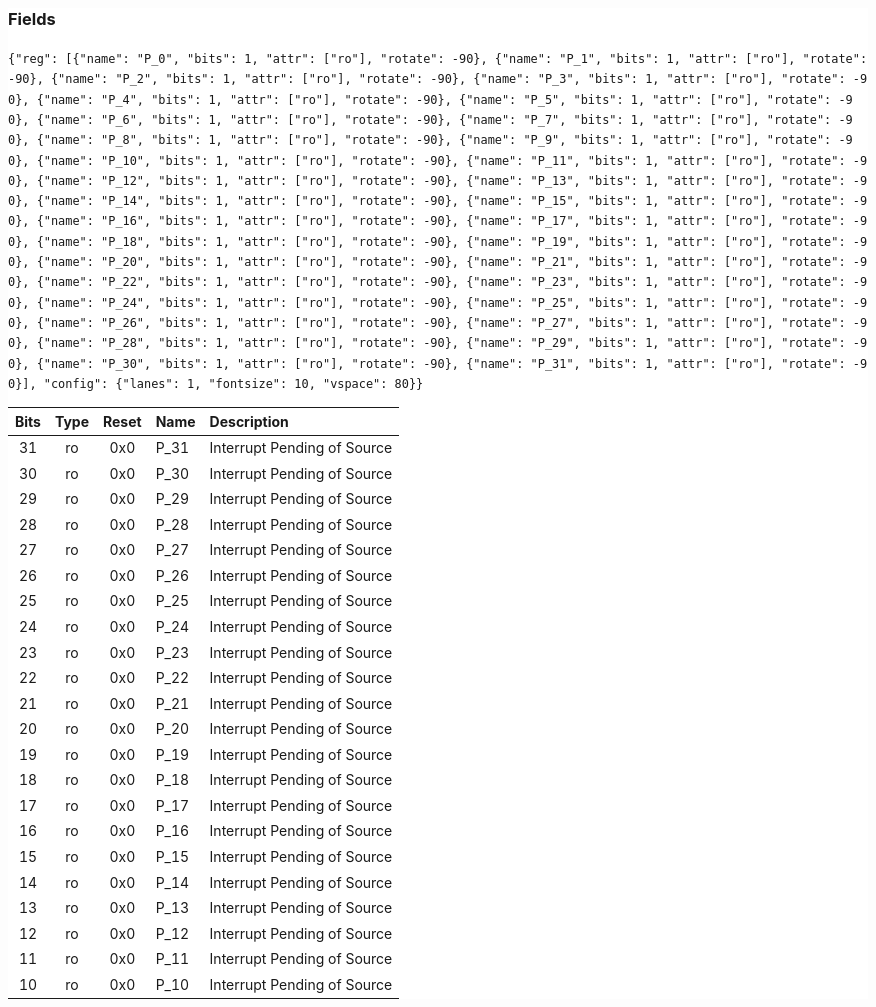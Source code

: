 ### Fields

```wavejson
{"reg": [{"name": "P_0", "bits": 1, "attr": ["ro"], "rotate": -90}, {"name": "P_1", "bits": 1, "attr": ["ro"], "rotate": -90}, {"name": "P_2", "bits": 1, "attr": ["ro"], "rotate": -90}, {"name": "P_3", "bits": 1, "attr": ["ro"], "rotate": -90}, {"name": "P_4", "bits": 1, "attr": ["ro"], "rotate": -90}, {"name": "P_5", "bits": 1, "attr": ["ro"], "rotate": -90}, {"name": "P_6", "bits": 1, "attr": ["ro"], "rotate": -90}, {"name": "P_7", "bits": 1, "attr": ["ro"], "rotate": -90}, {"name": "P_8", "bits": 1, "attr": ["ro"], "rotate": -90}, {"name": "P_9", "bits": 1, "attr": ["ro"], "rotate": -90}, {"name": "P_10", "bits": 1, "attr": ["ro"], "rotate": -90}, {"name": "P_11", "bits": 1, "attr": ["ro"], "rotate": -90}, {"name": "P_12", "bits": 1, "attr": ["ro"], "rotate": -90}, {"name": "P_13", "bits": 1, "attr": ["ro"], "rotate": -90}, {"name": "P_14", "bits": 1, "attr": ["ro"], "rotate": -90}, {"name": "P_15", "bits": 1, "attr": ["ro"], "rotate": -90}, {"name": "P_16", "bits": 1, "attr": ["ro"], "rotate": -90}, {"name": "P_17", "bits": 1, "attr": ["ro"], "rotate": -90}, {"name": "P_18", "bits": 1, "attr": ["ro"], "rotate": -90}, {"name": "P_19", "bits": 1, "attr": ["ro"], "rotate": -90}, {"name": "P_20", "bits": 1, "attr": ["ro"], "rotate": -90}, {"name": "P_21", "bits": 1, "attr": ["ro"], "rotate": -90}, {"name": "P_22", "bits": 1, "attr": ["ro"], "rotate": -90}, {"name": "P_23", "bits": 1, "attr": ["ro"], "rotate": -90}, {"name": "P_24", "bits": 1, "attr": ["ro"], "rotate": -90}, {"name": "P_25", "bits": 1, "attr": ["ro"], "rotate": -90}, {"name": "P_26", "bits": 1, "attr": ["ro"], "rotate": -90}, {"name": "P_27", "bits": 1, "attr": ["ro"], "rotate": -90}, {"name": "P_28", "bits": 1, "attr": ["ro"], "rotate": -90}, {"name": "P_29", "bits": 1, "attr": ["ro"], "rotate": -90}, {"name": "P_30", "bits": 1, "attr": ["ro"], "rotate": -90}, {"name": "P_31", "bits": 1, "attr": ["ro"], "rotate": -90}], "config": {"lanes": 1, "fontsize": 10, "vspace": 80}}
```

|  Bits  |  Type  |  Reset  | Name   | Description                 |
|:------:|:------:|:-------:|:-------|:----------------------------|
|   31   |   ro   |   0x0   | P_31   | Interrupt Pending of Source |
|   30   |   ro   |   0x0   | P_30   | Interrupt Pending of Source |
|   29   |   ro   |   0x0   | P_29   | Interrupt Pending of Source |
|   28   |   ro   |   0x0   | P_28   | Interrupt Pending of Source |
|   27   |   ro   |   0x0   | P_27   | Interrupt Pending of Source |
|   26   |   ro   |   0x0   | P_26   | Interrupt Pending of Source |
|   25   |   ro   |   0x0   | P_25   | Interrupt Pending of Source |
|   24   |   ro   |   0x0   | P_24   | Interrupt Pending of Source |
|   23   |   ro   |   0x0   | P_23   | Interrupt Pending of Source |
|   22   |   ro   |   0x0   | P_22   | Interrupt Pending of Source |
|   21   |   ro   |   0x0   | P_21   | Interrupt Pending of Source |
|   20   |   ro   |   0x0   | P_20   | Interrupt Pending of Source |
|   19   |   ro   |   0x0   | P_19   | Interrupt Pending of Source |
|   18   |   ro   |   0x0   | P_18   | Interrupt Pending of Source |
|   17   |   ro   |   0x0   | P_17   | Interrupt Pending of Source |
|   16   |   ro   |   0x0   | P_16   | Interrupt Pending of Source |
|   15   |   ro   |   0x0   | P_15   | Interrupt Pending of Source |
|   14   |   ro   |   0x0   | P_14   | Interrupt Pending of Source |
|   13   |   ro   |   0x0   | P_13   | Interrupt Pending of Source |
|   12   |   ro   |   0x0   | P_12   | Interrupt Pending of Source |
|   11   |   ro   |   0x0   | P_11   | Interrupt Pending of Source |
|   10   |   ro   |   0x0   | P_10   | Interrupt Pending of Source |